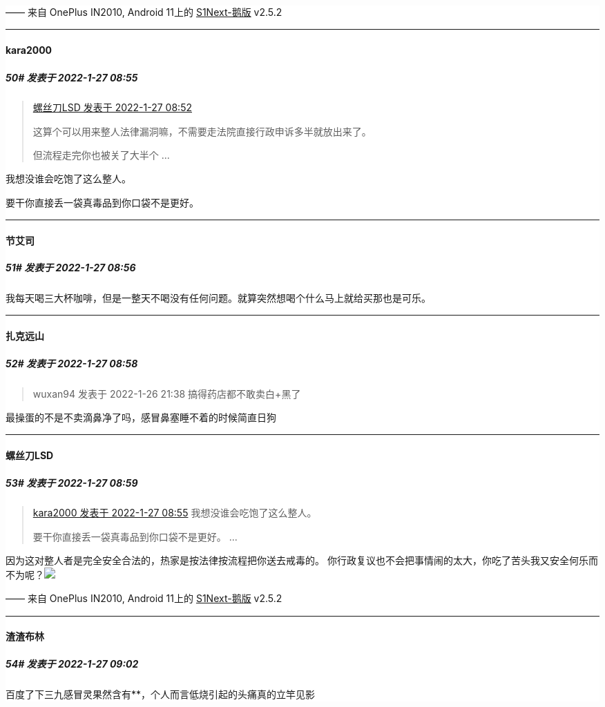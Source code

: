 —— 来自 OnePlus IN2010, Android 11上的 [S1Next-鹅版](https://github.com/ykrank/S1-Next/releases) v2.5.2

*****

####  kara2000  
##### 50#       发表于 2022-1-27 08:55

<blockquote><a href="httphttps://bbs.saraba1st.com/2b/forum.php?mod=redirect&amp;goto=findpost&amp;pid=54443558&amp;ptid=2049434" target="_blank">螺丝刀LSD 发表于 2022-1-27 08:52</a>

这算个可以用来整人法律漏洞嘛，不需要走法院直接行政申诉多半就放出来了。

但流程走完你也被关了大半个 ...</blockquote>
我想没谁会吃饱了这么整人。

要干你直接丢一袋真毒品到你口袋不是更好。

*****

####  节艾司  
##### 51#       发表于 2022-1-27 08:56

我每天喝三大杯咖啡，但是一整天不喝没有任何问题。就算突然想喝个什么马上就给买那也是可乐。

*****

####  扎克远山  
##### 52#       发表于 2022-1-27 08:58

<blockquote>wuxan94 发表于 2022-1-26 21:38
搞得药店都不敢卖白+黑了</blockquote>
最操蛋的不是不卖滴鼻净了吗，感冒鼻塞睡不着的时候简直日狗

*****

####  螺丝刀LSD  
##### 53#       发表于 2022-1-27 08:59

<blockquote><a href="httphttps://bbs.saraba1st.com/2b/forum.php?mod=redirect&amp;goto=findpost&amp;pid=54443577&amp;ptid=2049434" target="_blank">kara2000 发表于 2022-1-27 08:55</a>
我想没谁会吃饱了这么整人。

要干你直接丢一袋真毒品到你口袋不是更好。 ...</blockquote>
因为这对整人者是完全安全合法的，热家是按法律按流程把你送去戒毒的。
你行政复议也不会把事情闹的太大，你吃了苦头我又安全何乐而不为呢？<img src="https://static.saraba1st.com/image/smiley/face2017/037.png" referrerpolicy="no-referrer">

—— 来自 OnePlus IN2010, Android 11上的 [S1Next-鹅版](https://github.com/ykrank/S1-Next/releases) v2.5.2

*****

####  渣渣布林  
##### 54#       发表于 2022-1-27 09:02

百度了下三九感冒灵果然含有**，个人而言低烧引起的头痛真的立竿见影
